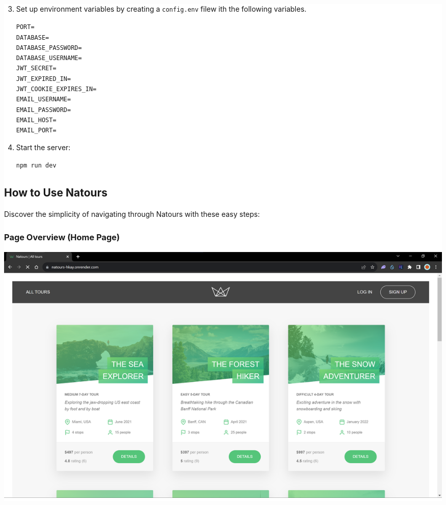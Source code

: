 3. Set up environment variables by creating a `config.env` filew ith the following variables.

   ```env
   PORT=
   DATABASE=
   DATABASE_PASSWORD=
   DATABASE_USERNAME=
   JWT_SECRET=
   JWT_EXPIRED_IN=
   JWT_COOKIE_EXPIRES_IN=
   EMAIL_USERNAME=
   EMAIL_PASSWORD=
   EMAIL_HOST=
   EMAIL_PORT=
   ```

4. Start the server:

   ```bash
   npm run dev
   ```

## How to Use Natours

Discover the simplicity of navigating through Natours with these easy steps:

### Page Overview (Home Page)

![Home](public/img/git/img.png)
